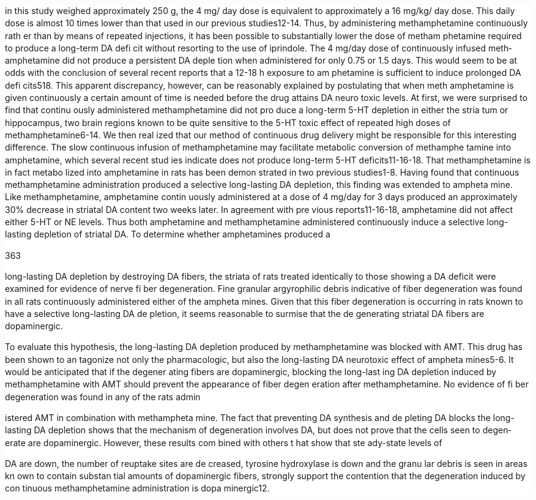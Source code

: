 in  this  study  weighed  approximately  250  g,  the  4  mg/ day  dose  is  equivalent  to  approximately  a  16  mg/kg/ day  dose.  This  daily  dose  is  almost  10  times  lower than  that  used  in  our  previous  studies12-14.  Thus,  by administering  methamphetamine  continuously  rath­ er  than  by  means  of  repeated  injections,  it  has  been possible  to  substantially  lower  the  dose  of  metham­ phetamine  required  to  produce  a  long-term  DA  defi­ cit without resorting to the use of iprindole. The  4  mg/day  dose  of  continuously  infused  meth­ amphetamine  did  not  produce  a  persistent  DA  deple­ tion  when  administered  for  only  0.75  or  1.5  days. This  would  seem  to  be  at  odds  with  the  conclusion  of several recent  reports that  a 12-18  h exposure  to am­ phetamine  is  sufficient  to  induce  prolonged  DA  defi­ cits518.  This  apparent  discrepancy,  however,  can  be reasonably  explained  by  postulating  that  when  meth­ amphetamine  is  given  continuously  a  certain  amount of  time  is  needed  before  the  drug  attains  DA  neuro­ toxic levels. At  first,  we  were  surprised  to  find  that  continu­ ously  administered  methamphetamine  did  not  pro­ duce  a  long-term  5-HT  depletion  in  either  the  stria­ tum  or  hippocampus,  two  brain  regions  known  to  be quite  sensitive  to  the  5-HT  toxic  effect  of  repeated high  doses  of  methamphetamine6-14.  We  then  real­ ized  that  our  method  of  continuous  drug  delivery might  be  responsible  for  this  interesting  difference. The  slow  continuous  infusion  of  methamphetamine may  facilitate  metabolic  conversion  of  methamphe­ tamine  into  amphetamine,  which  several  recent  stud­ ies  indicate  does  not  produce  long-term  5-HT  deficits11-16-18.  That  methamphetamine  is  in  fact  metabo­ lized  into  amphetamine  in  rats  has  been  demon­ strated in two previous studies1-8. Having  found  that  continuous  methamphetamine administration  produced  a  selective  long-lasting  DA depletion,  this  finding  was  extended  to  ampheta­ mine.  Like  methamphetamine,  amphetamine  contin­ uously  administered  at  a  dose  of  4  mg/day  for  3  days produced  an  approximately  30%  decrease  in  striatal DA  content  two  weeks  later.  In  agreement  with  pre­ vious  reports11-16-18,  amphetamine  did  not  affect either  5-HT  or  NE  levels.  Thus  both  amphetamine and  methamphetamine  administered  continuously induce  a  selective  long-lasting  depletion  of  striatal DA. To  determine  whether  amphetamines  produced  a 

363

long-lasting  DA  depletion  by  destroying  DA  fibers, the  striata  of  rats  treated  identically  to  those  showing a  DA  deficit  were  examined  for  evidence  of  nerve  fi­ ber  degeneration.  Fine  granular  argyrophilic  debris indicative  of  fiber  degeneration  was  found  in  all  rats continuously  administered  either  of  the  ampheta­ mines.  Given  that  this  fiber  degeneration  is  occurring in  rats  known  to  have  a  selective  long-lasting  DA  de­ pletion,  it  seems  reasonable  to  surmise  that  the  de­ generating striatal DA fibers are dopaminergic.

To  evaluate  this  hypothesis,  the  long-lasting  DA depletion  produced  by  methamphetamine  was blocked  with  AMT.  This  drug  has  been  shown  to  an­ tagonize  not  only  the  pharmacologic,  but  also  the long-lasting  DA  neurotoxic  effect  of  ampheta­ mines5-6.  It  would  be  anticipated  that  if  the  degener­ ating  fibers  are  dopaminergic,  blocking  the  long-last­ ing  DA  depletion  induced  by  methamphetamine  with AMT  should  prevent  the  appearance  of  fiber  degen­ eration  after  methamphetamine.  No  evidence  of  fi­ ber degeneration  was found  in any  of the  rats admin­

istered  AMT  in  combination  with  methampheta­ mine.  The  fact  that  preventing  DA  synthesis  and  de­ pleting  DA  blocks  the  long-lasting  DA  depletion shows  that  the  mechanism  of  degeneration  involves DA,  but  does  not  prove  that  the  cells  seen  to  degen­ erate  are  dopaminergic.  However,  these  results  com­ bined  with  others t hat show  that ste ady-state levels  of 

DA  are  down,  the  number  of  reuptake  sites  are  de­ creased, tyrosine  hydroxylase is  down and  the granu­ lar  debris is  seen  in  areas kn own to  contain substan­ tial  amounts  of  dopaminergic  fibers,  strongly  support the  contention  that  the  degeneration  induced  by  con­ tinuous  methamphetamine  administration  is  dopa­ minergic12.

